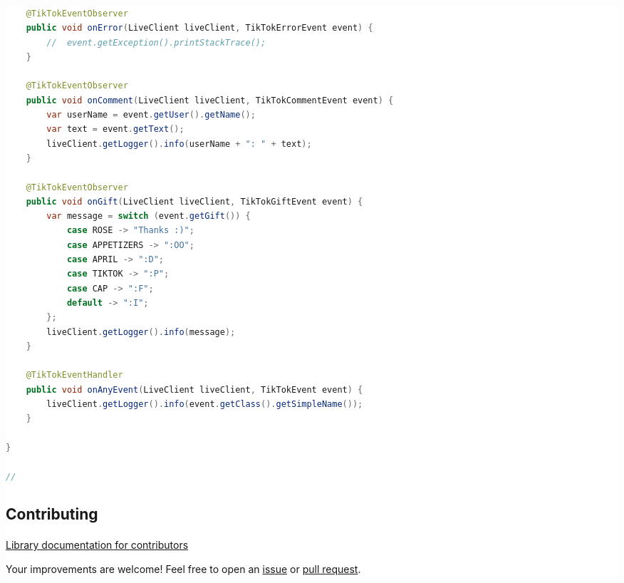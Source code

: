 ```java
    @TikTokEventObserver
    public void onError(LiveClient liveClient, TikTokErrorEvent event) {
        //  event.getException().printStackTrace();
    }

    @TikTokEventObserver
    public void onComment(LiveClient liveClient, TikTokCommentEvent event) {
        var userName = event.getUser().getName();
        var text = event.getText();
        liveClient.getLogger().info(userName + ": " + text);
    }

    @TikTokEventObserver
    public void onGift(LiveClient liveClient, TikTokGiftEvent event) {
        var message = switch (event.getGift()) {
            case ROSE -> "Thanks :)";
            case APPETIZERS -> ":OO";
            case APRIL -> ":D";
            case TIKTOK -> ":P";
            case CAP -> ":F";
            default -> ":I";
        };
        liveClient.getLogger().info(message);
    }

    @TikTokEventHandler
    public void onAnyEvent(LiveClient liveClient, TikTokEvent event) {
        liveClient.getLogger().info(event.getClass().getSimpleName());
    }

}

// 
```


## Contributing

[Library documentation for contributors](https://github.com/jwdeveloper/TikTokLiveJava/wiki)

Your improvements are welcome! Feel free to open an <a href="https://github.com/jwdeveloper/TikTok-Live-Java/issues">issue</a> or <a href="https://github.com/jwdeveloper/TikTok-Live-Java/pulls">pull request</a>.
